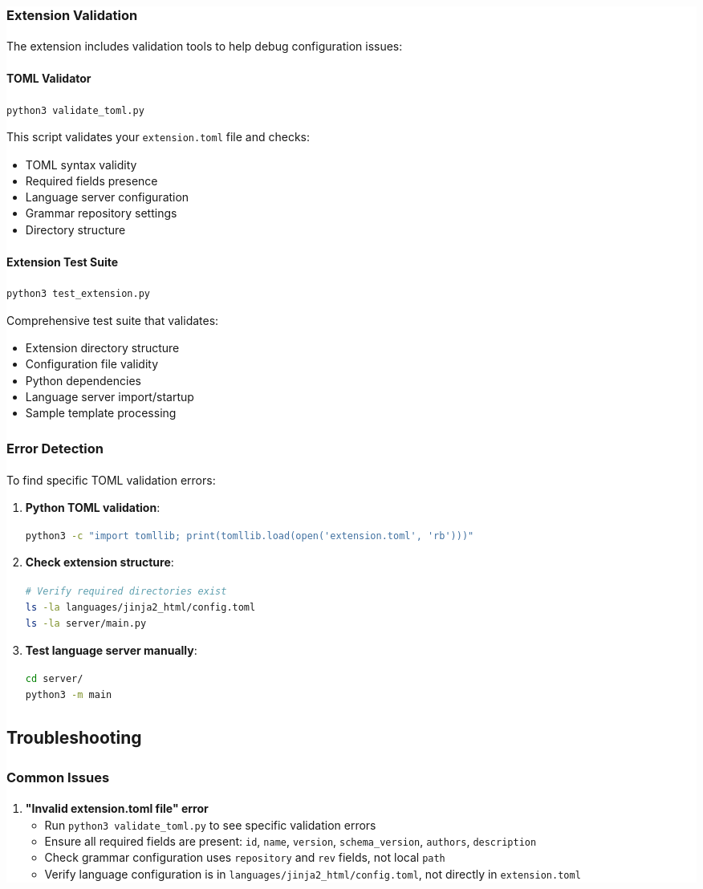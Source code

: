 ### Extension Validation

The extension includes validation tools to help debug configuration issues:

#### TOML Validator
```bash
python3 validate_toml.py
```

This script validates your `extension.toml` file and checks:
- TOML syntax validity
- Required fields presence
- Language server configuration
- Grammar repository settings
- Directory structure

#### Extension Test Suite
```bash
python3 test_extension.py
```

Comprehensive test suite that validates:
- Extension directory structure
- Configuration file validity
- Python dependencies
- Language server import/startup
- Sample template processing

### Error Detection

To find specific TOML validation errors:

1. **Python TOML validation**:
   ```bash
   python3 -c "import tomllib; print(tomllib.load(open('extension.toml', 'rb')))"
   ```

2. **Check extension structure**:
   ```bash
   # Verify required directories exist
   ls -la languages/jinja2_html/config.toml
   ls -la server/main.py
   ```

3. **Test language server manually**:
   ```bash
   cd server/
   python3 -m main
   ```

## Troubleshooting

### Common Issues

1. **"Invalid extension.toml file" error**
   - Run `python3 validate_toml.py` to see specific validation errors
   - Ensure all required fields are present: `id`, `name`, `version`, `schema_version`, `authors`, `description`
   - Check grammar configuration uses `repository` and `rev` fields, not local `path`
   - Verify language configuration is in `languages/jinja2_html/config.toml`, not directly in `extension.toml`
